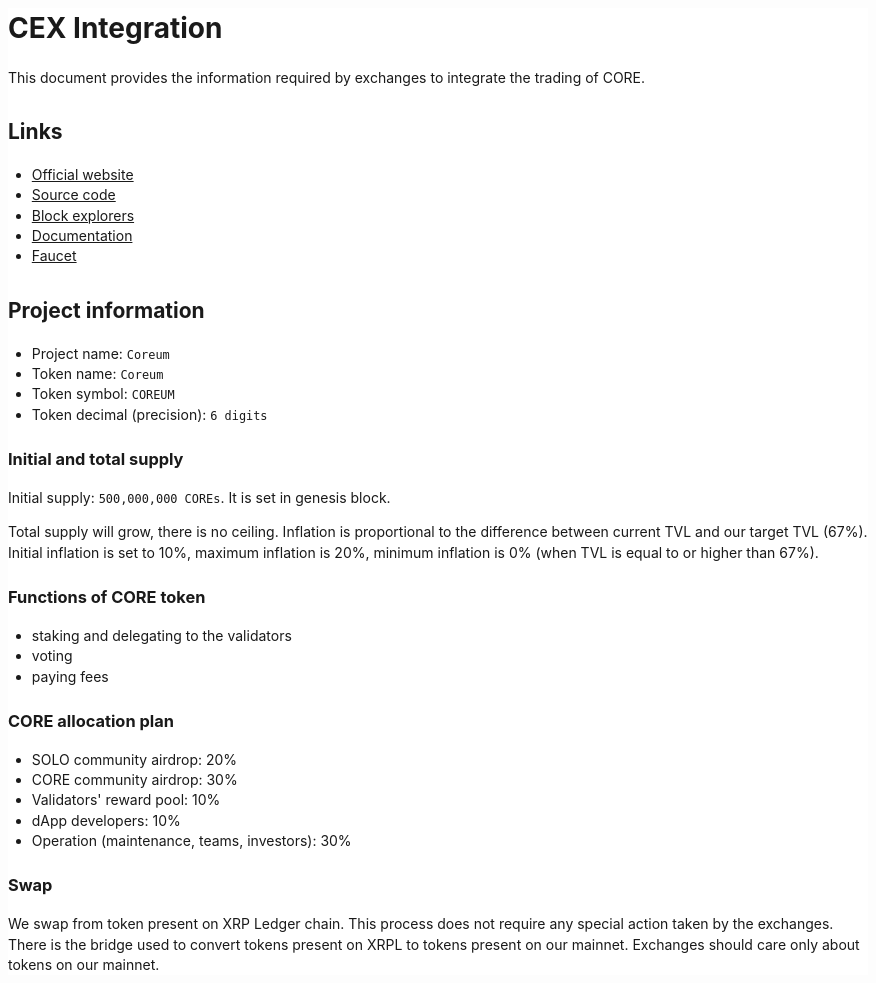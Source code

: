 # CEX Integration

This document provides the information required by exchanges to integrate the trading of CORE.

## Links <a href="#links" id="links"></a>

* [Official website](https://www.coreum.com/)
* [Source code](https://github.com/CoreumFoundation/coreum)
* [Block explorers](https://docs.coreum.dev/tools-ecosystem/block-explorer.html)
* [Documentation](https://docs.coreum.dev/)
* [Faucet](https://docs.coreum.dev/tools-ecosystem/faucet.html)

## Project information <a href="#project-information" id="project-information"></a>

* Project name: `Coreum`
* Token name: `Coreum`
* Token symbol: `COREUM`
* Token decimal (precision): `6 digits`

### Initial and total supply <a href="#initial-and-total-supply" id="initial-and-total-supply"></a>

Initial supply: `500,000,000 COREs`. It is set in genesis block.

Total supply will grow, there is no ceiling. Inflation is proportional to the difference between current TVL and our target TVL (67%). Initial inflation is set to 10%, maximum inflation is 20%, minimum inflation is 0% (when TVL is equal to or higher than 67%).

### Functions of CORE token <a href="#functions-of-core-token" id="functions-of-core-token"></a>

* staking and delegating to the validators
* voting
* paying fees

### CORE allocation plan <a href="#core-allocation-plan" id="core-allocation-plan"></a>

* SOLO community airdrop: 20%
* CORE community airdrop: 30%
* Validators' reward pool: 10%
* dApp developers: 10%
* Operation (maintenance, teams, investors): 30%

### Swap <a href="#swap" id="swap"></a>

We swap from token present on XRP Ledger chain. This process does not require any special action taken by the exchanges. There is the bridge used to convert tokens present on XRPL to tokens present on our mainnet. Exchanges should care only about tokens on our mainnet.
